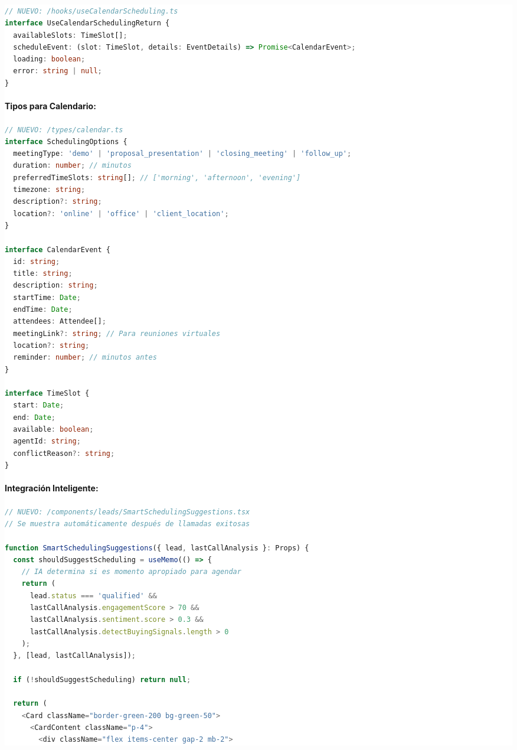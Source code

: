 ```typescript
// NUEVO: /hooks/useCalendarScheduling.ts
interface UseCalendarSchedulingReturn {
  availableSlots: TimeSlot[];
  scheduleEvent: (slot: TimeSlot, details: EventDetails) => Promise<CalendarEvent>;
  loading: boolean;
  error: string | null;
}
```

#### **Tipos para Calendario**:
```typescript
// NUEVO: /types/calendar.ts
interface SchedulingOptions {
  meetingType: 'demo' | 'proposal_presentation' | 'closing_meeting' | 'follow_up';
  duration: number; // minutos
  preferredTimeSlots: string[]; // ['morning', 'afternoon', 'evening']
  timezone: string;
  description?: string;
  location?: 'online' | 'office' | 'client_location';
}

interface CalendarEvent {
  id: string;
  title: string;
  description: string;
  startTime: Date;
  endTime: Date;
  attendees: Attendee[];
  meetingLink?: string; // Para reuniones virtuales
  location?: string;
  reminder: number; // minutos antes
}

interface TimeSlot {
  start: Date;
  end: Date;
  available: boolean;
  agentId: string;
  conflictReason?: string;
}
```

#### **Integración Inteligente**:
```typescript
// NUEVO: /components/leads/SmartSchedulingSuggestions.tsx
// Se muestra automáticamente después de llamadas exitosas

function SmartSchedulingSuggestions({ lead, lastCallAnalysis }: Props) {
  const shouldSuggestScheduling = useMemo(() => {
    // IA determina si es momento apropiado para agendar
    return (
      lead.status === 'qualified' &&
      lastCallAnalysis.engagementScore > 70 &&
      lastCallAnalysis.sentiment.score > 0.3 &&
      lastCallAnalysis.detectBuyingSignals.length > 0
    );
  }, [lead, lastCallAnalysis]);

  if (!shouldSuggestScheduling) return null;

  return (
    <Card className="border-green-200 bg-green-50">
      <CardContent className="p-4">
        <div className="flex items-center gap-2 mb-2">
```